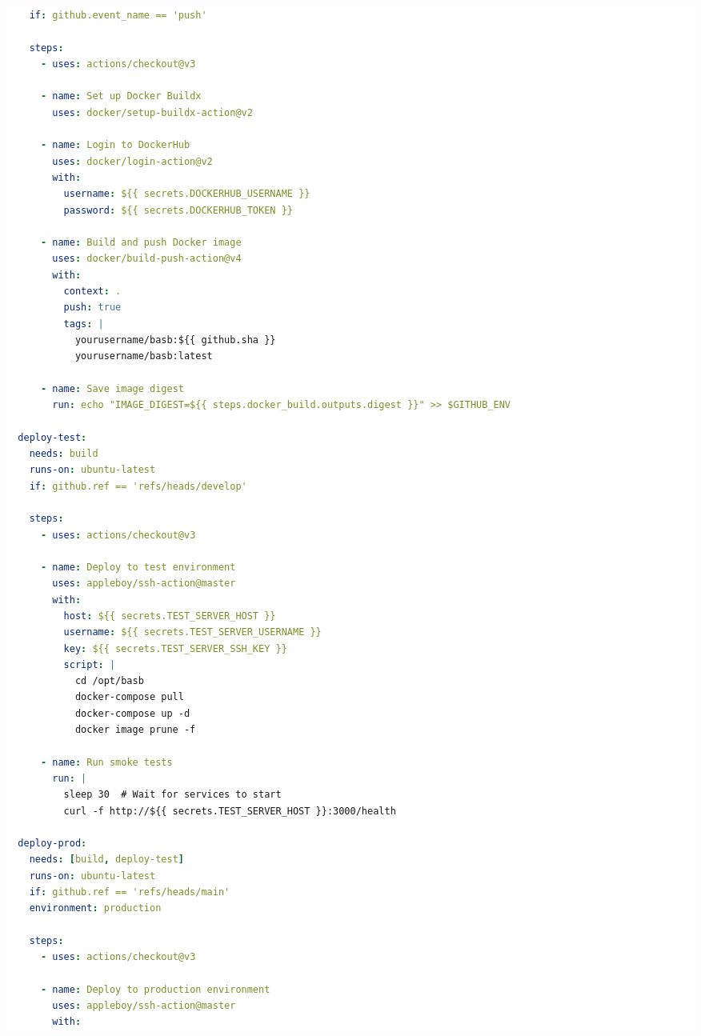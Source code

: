 ```yaml
    if: github.event_name == 'push'
    
    steps:
      - uses: actions/checkout@v3
      
      - name: Set up Docker Buildx
        uses: docker/setup-buildx-action@v2
      
      - name: Login to DockerHub
        uses: docker/login-action@v2
        with:
          username: ${{ secrets.DOCKERHUB_USERNAME }}
          password: ${{ secrets.DOCKERHUB_TOKEN }}
      
      - name: Build and push Docker image
        uses: docker/build-push-action@v4
        with:
          context: .
          push: true
          tags: |
            yourusername/basb:${{ github.sha }}
            yourusername/basb:latest
      
      - name: Save image digest
        run: echo "IMAGE_DIGEST=${{ steps.docker_build.outputs.digest }}" >> $GITHUB_ENV
  
  deploy-test:
    needs: build
    runs-on: ubuntu-latest
    if: github.ref == 'refs/heads/develop'
    
    steps:
      - uses: actions/checkout@v3
      
      - name: Deploy to test environment
        uses: appleboy/ssh-action@master
        with:
          host: ${{ secrets.TEST_SERVER_HOST }}
          username: ${{ secrets.TEST_SERVER_USERNAME }}
          key: ${{ secrets.TEST_SERVER_SSH_KEY }}
          script: |
            cd /opt/basb
            docker-compose pull
            docker-compose up -d
            docker image prune -f
      
      - name: Run smoke tests
        run: |
          sleep 30  # Wait for services to start
          curl -f http://${{ secrets.TEST_SERVER_HOST }}:3000/health
  
  deploy-prod:
    needs: [build, deploy-test]
    runs-on: ubuntu-latest
    if: github.ref == 'refs/heads/main'
    environment: production
    
    steps:
      - uses: actions/checkout@v3
      
      - name: Deploy to production environment
        uses: appleboy/ssh-action@master
        with:
```